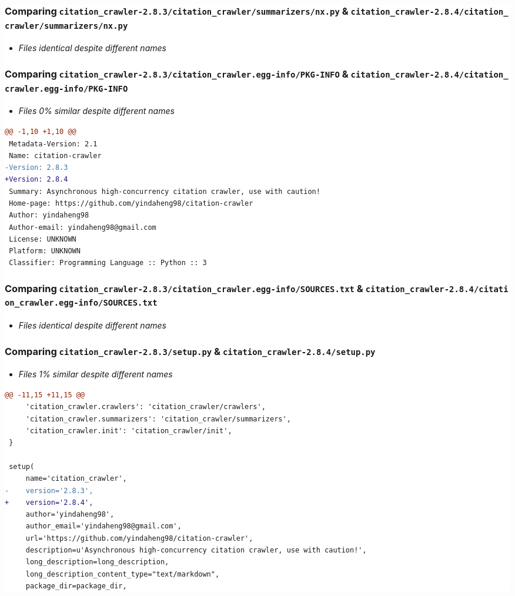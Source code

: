 ```diff
```

### Comparing `citation_crawler-2.8.3/citation_crawler/summarizers/nx.py` & `citation_crawler-2.8.4/citation_crawler/summarizers/nx.py`

 * *Files identical despite different names*

### Comparing `citation_crawler-2.8.3/citation_crawler.egg-info/PKG-INFO` & `citation_crawler-2.8.4/citation_crawler.egg-info/PKG-INFO`

 * *Files 0% similar despite different names*

```diff
@@ -1,10 +1,10 @@
 Metadata-Version: 2.1
 Name: citation-crawler
-Version: 2.8.3
+Version: 2.8.4
 Summary: Asynchronous high-concurrency citation crawler, use with caution!
 Home-page: https://github.com/yindaheng98/citation-crawler
 Author: yindaheng98
 Author-email: yindaheng98@gmail.com
 License: UNKNOWN
 Platform: UNKNOWN
 Classifier: Programming Language :: Python :: 3
```

### Comparing `citation_crawler-2.8.3/citation_crawler.egg-info/SOURCES.txt` & `citation_crawler-2.8.4/citation_crawler.egg-info/SOURCES.txt`

 * *Files identical despite different names*

### Comparing `citation_crawler-2.8.3/setup.py` & `citation_crawler-2.8.4/setup.py`

 * *Files 1% similar despite different names*

```diff
@@ -11,15 +11,15 @@
     'citation_crawler.crawlers': 'citation_crawler/crawlers',
     'citation_crawler.summarizers': 'citation_crawler/summarizers',
     'citation_crawler.init': 'citation_crawler/init',
 }
 
 setup(
     name='citation_crawler',
-    version='2.8.3',
+    version='2.8.4',
     author='yindaheng98',
     author_email='yindaheng98@gmail.com',
     url='https://github.com/yindaheng98/citation-crawler',
     description=u'Asynchronous high-concurrency citation crawler, use with caution!',
     long_description=long_description,
     long_description_content_type="text/markdown",
     package_dir=package_dir,
```

